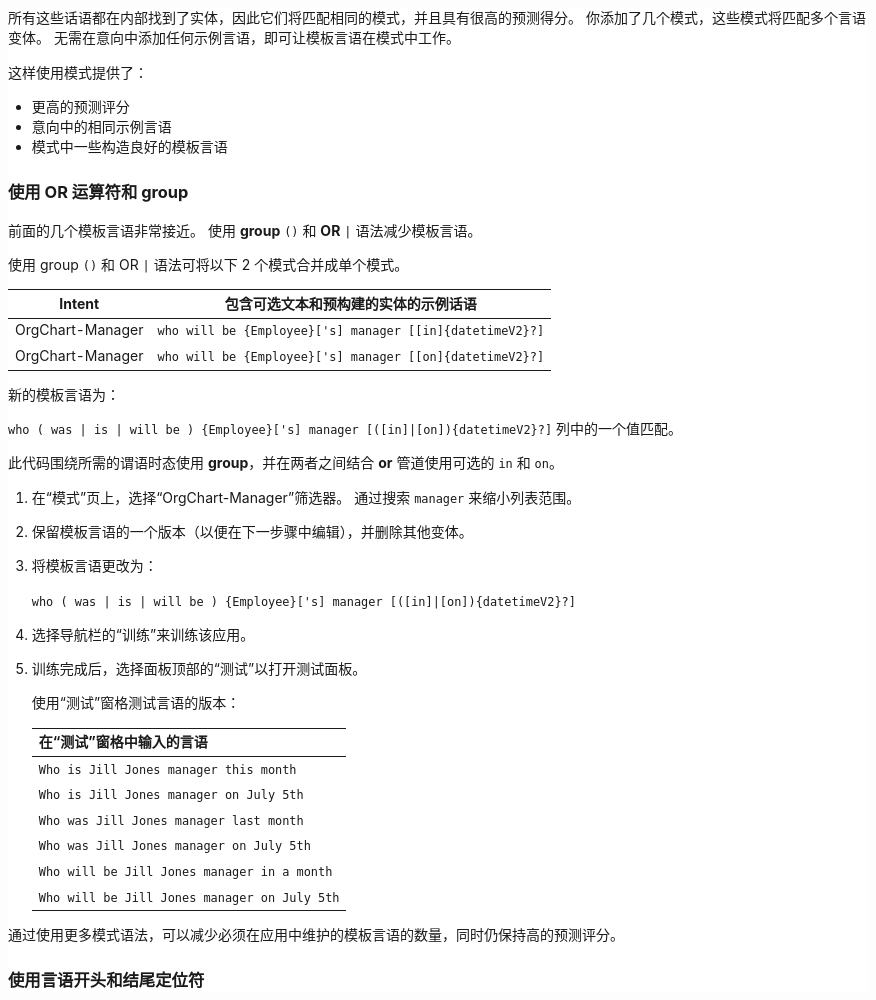 所有这些话语都在内部找到了实体，因此它们将匹配相同的模式，并且具有很高的预测得分。 你添加了几个模式，这些模式将匹配多个言语变体。 无需在意向中添加任何示例言语，即可让模板言语在模式中工作。

这样使用模式提供了：
* 更高的预测评分
* 意向中的相同示例言语
* 模式中一些构造良好的模板言语

### <a name="use-the-or-operator-and-groups"></a>使用 OR 运算符和 group

前面的几个模板言语非常接近。 使用 **group** `()` 和 **OR** `|` 语法减少模板言语。

使用 group `()` 和 OR `|` 语法可将以下 2 个模式合并成单个模式。

|Intent|包含可选文本和预构建的实体的示例话语|
|--|--|
|OrgChart-Manager|`who will be {Employee}['s] manager [[in]{datetimeV2}?]`|
|OrgChart-Manager|`who will be {Employee}['s] manager [[on]{datetimeV2}?]`|

新的模板言语为：

`who ( was | is | will be ) {Employee}['s] manager [([in]|[on]){datetimeV2}?]` 列中的一个值匹配。

此代码围绕所需的谓语时态使用 **group**，并在两者之间结合 **or** 管道使用可选的 `in` 和 `on`。

1. 在“模式”页上，选择“OrgChart-Manager”筛选器。  通过搜索 `manager` 来缩小列表范围。

1. 保留模板言语的一个版本（以便在下一步骤中编辑），并删除其他变体。

1. 将模板言语更改为：

    `who ( was | is | will be ) {Employee}['s] manager [([in]|[on]){datetimeV2}?]`

2. 选择导航栏的“训练”来训练该应用。

3. 训练完成后，选择面板顶部的“测试”以打开测试面板。

    使用“测试”窗格测试言语的版本：

    |在“测试”窗格中输入的言语|
    |--|
    |`Who is Jill Jones manager this month`|
    |`Who is Jill Jones manager on July 5th`|
    |`Who was Jill Jones manager last month`|
    |`Who was Jill Jones manager on July 5th`|
    |`Who will be Jill Jones manager in a month`|
    |`Who will be Jill Jones manager on July 5th`|

通过使用更多模式语法，可以减少必须在应用中维护的模板言语的数量，同时仍保持高的预测评分。

### <a name="use-the-utterance-beginning-and-ending-anchors"></a>使用言语开头和结尾定位符

